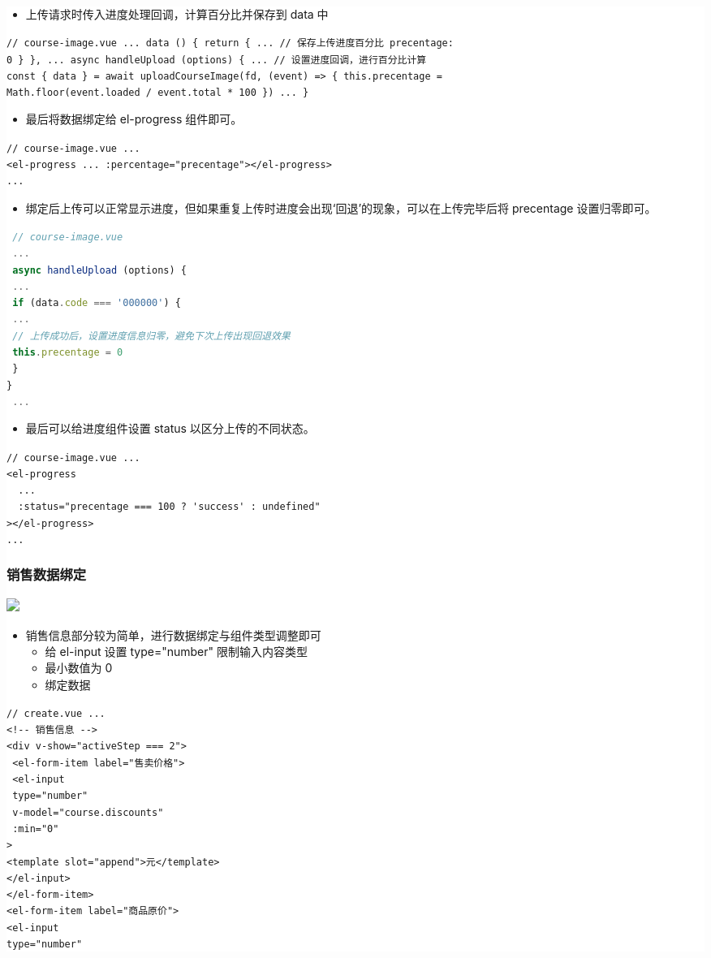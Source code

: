 - 上传请求时传⼊进度处理回调，计算百分⽐并保存到 data 中

```vue
// course-image.vue ... data () { return { ... // 保存上传进度百分⽐ precentage:
0 } }, ... async handleUpload (options) { ... // 设置进度回调，进⾏百分⽐计算
const { data } = await uploadCourseImage(fd, (event) => { this.precentage =
Math.floor(event.loaded / event.total * 100 }) ... }
```

- 最后将数据绑定给 el-progress 组件即可。

```vue
// course-image.vue ...
<el-progress ... :percentage="precentage"></el-progress>
...
```

- 绑定后上传可以正常显示进度，但如果重复上传时进度会出现‘回退’的现象，可以在上传完毕后将 precentage 设置归零即可。

```js
 // course-image.vue
 ...
 async handleUpload (options) {
 ...
 if (data.code === '000000') {
 ...
 // 上传成功后，设置进度信息归零，避免下次上传出现回退效果
 this.precentage = 0
 }
}
 ...
```

- 最后可以给进度组件设置 status 以区分上传的不同状态。

```vue
// course-image.vue ...
<el-progress
  ...
  :status="precentage === 100 ? 'success' : undefined"
></el-progress>
...
```

### 销售数据绑定

<img src="/images/vue/064.gif" style="width: 100%; display:inline-block; margin: 0 ;">

- 销售信息部分较为简单，进⾏数据绑定与组件类型调整即可
  - 给 el-input 设置 type="number" 限制输⼊内容类型
  - 最⼩数值为 0
  - 绑定数据

```vue
// create.vue ...
<!-- 销售信息 -->
<div v-show="activeStep === 2">
 <el-form-item label="售卖价格">
 <el-input
 type="number"
 v-model="course.discounts"
 :min="0"
>
<template slot="append">元</template>
</el-input>
</el-form-item>
<el-form-item label="商品原价">
<el-input
type="number"
```